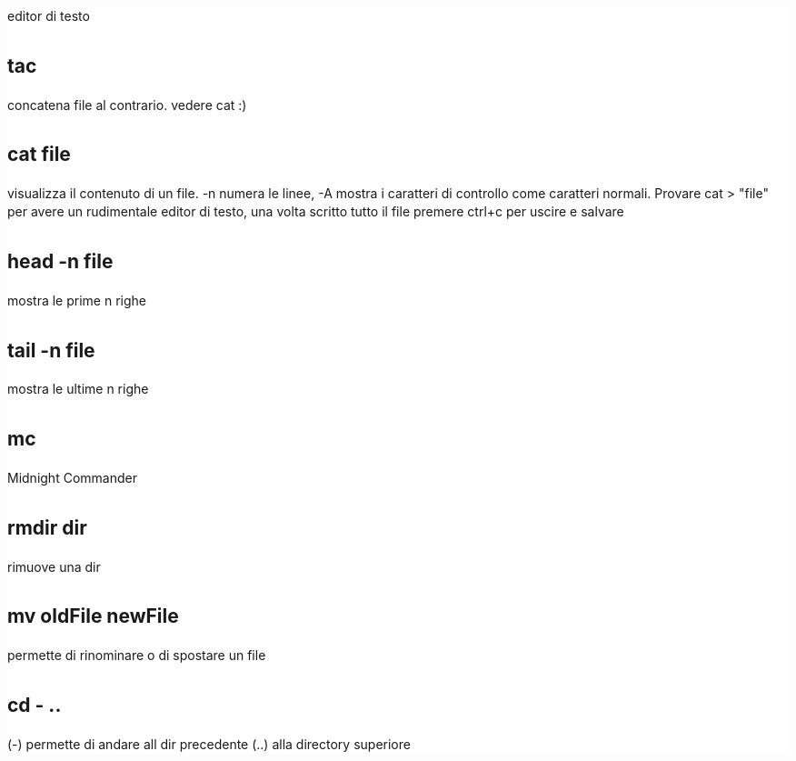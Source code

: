editor di testo




## tac

concatena file al contrario. vedere cat :)




## cat file

visualizza il contenuto di un file. -n numera le linee, -A mostra i caratteri di controllo come caratteri normali. Provare cat > "file" per avere un rudimentale editor di testo, una volta scritto tutto il file premere ctrl+c per uscire e salvare




## head -n file

mostra le prime n righe




## tail -n file

mostra le ultime n righe




## mc

Midnight Commander




## rmdir dir

rimuove una dir




## mv oldFile newFile

permette di rinominare o di spostare un file




## cd -  ..

(-) permette di andare all dir precedente (..) alla directory superiore

